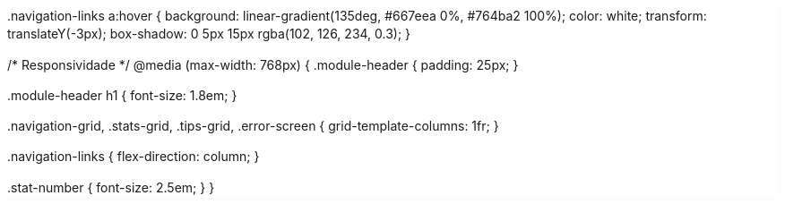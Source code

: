 .navigation-links a:hover {
  background: linear-gradient(135deg, #667eea 0%, #764ba2 100%);
  color: white;
  transform: translateY(-3px);
  box-shadow: 0 5px 15px rgba(102, 126, 234, 0.3);
}

/* Responsividade */
@media (max-width: 768px) {
  .module-header {
    padding: 25px;
  }
  
  .module-header h1 {
    font-size: 1.8em;
  }
  
  .navigation-grid,
  .stats-grid,
  .tips-grid,
  .error-screen {
    grid-template-columns: 1fr;
  }
  
  .navigation-links {
    flex-direction: column;
  }
  
  .stat-number {
    font-size: 2.5em;
  }
}
</style>